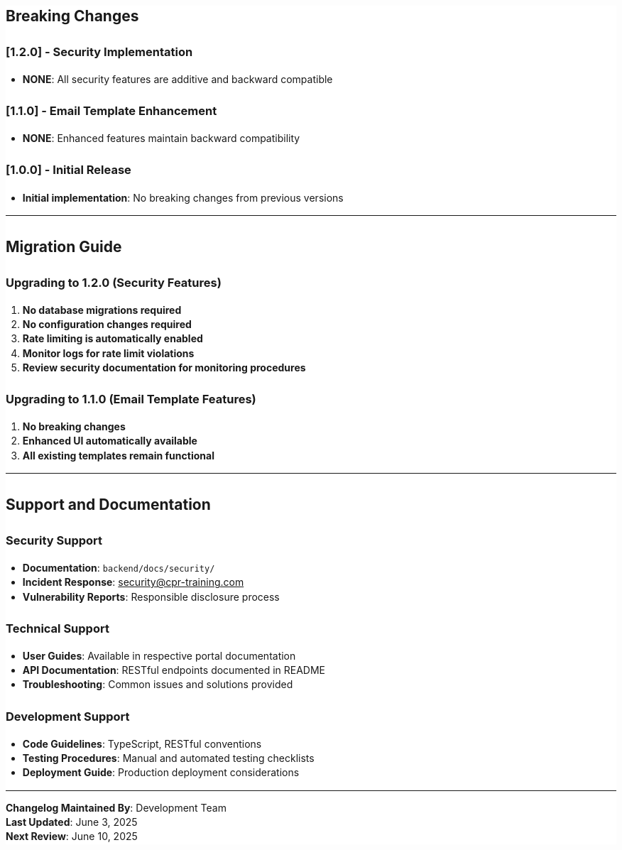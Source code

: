 
## Breaking Changes

### [1.2.0] - Security Implementation
- **NONE**: All security features are additive and backward compatible

### [1.1.0] - Email Template Enhancement  
- **NONE**: Enhanced features maintain backward compatibility

### [1.0.0] - Initial Release
- **Initial implementation**: No breaking changes from previous versions

---

## Migration Guide

### Upgrading to 1.2.0 (Security Features)
1. **No database migrations required**
2. **No configuration changes required**  
3. **Rate limiting is automatically enabled**
4. **Monitor logs for rate limit violations**
5. **Review security documentation for monitoring procedures**

### Upgrading to 1.1.0 (Email Template Features)
1. **No breaking changes**
2. **Enhanced UI automatically available**
3. **All existing templates remain functional**

---

## Support and Documentation

### Security Support
- **Documentation**: `backend/docs/security/`
- **Incident Response**: security@cpr-training.com
- **Vulnerability Reports**: Responsible disclosure process

### Technical Support  
- **User Guides**: Available in respective portal documentation
- **API Documentation**: RESTful endpoints documented in README
- **Troubleshooting**: Common issues and solutions provided

### Development Support
- **Code Guidelines**: TypeScript, RESTful conventions
- **Testing Procedures**: Manual and automated testing checklists
- **Deployment Guide**: Production deployment considerations

---

**Changelog Maintained By**: Development Team  
**Last Updated**: June 3, 2025  
**Next Review**: June 10, 2025 